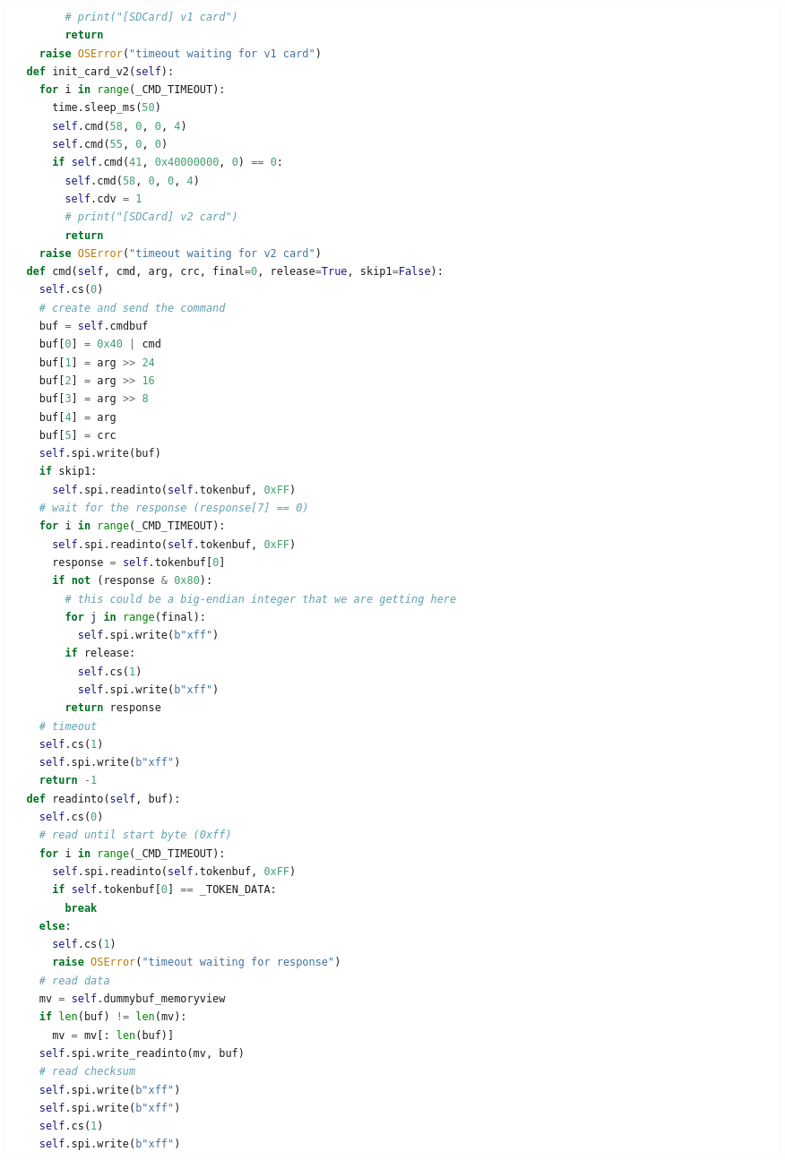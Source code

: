 ```py { lineNos="true" wrap="true" }
         # print("[SDCard] v1 card")  
         return  
     raise OSError("timeout waiting for v1 card")  
   def init_card_v2(self):  
     for i in range(_CMD_TIMEOUT):  
       time.sleep_ms(50)  
       self.cmd(58, 0, 0, 4)  
       self.cmd(55, 0, 0)  
       if self.cmd(41, 0x40000000, 0) == 0:  
         self.cmd(58, 0, 0, 4)  
         self.cdv = 1  
         # print("[SDCard] v2 card")  
         return  
     raise OSError("timeout waiting for v2 card")  
   def cmd(self, cmd, arg, crc, final=0, release=True, skip1=False):  
     self.cs(0)  
     # create and send the command  
     buf = self.cmdbuf  
     buf[0] = 0x40 | cmd  
     buf[1] = arg >> 24  
     buf[2] = arg >> 16  
     buf[3] = arg >> 8  
     buf[4] = arg  
     buf[5] = crc  
     self.spi.write(buf)  
     if skip1:  
       self.spi.readinto(self.tokenbuf, 0xFF)  
     # wait for the response (response[7] == 0)  
     for i in range(_CMD_TIMEOUT):  
       self.spi.readinto(self.tokenbuf, 0xFF)  
       response = self.tokenbuf[0]  
       if not (response & 0x80):  
         # this could be a big-endian integer that we are getting here  
         for j in range(final):  
           self.spi.write(b"xff")  
         if release:  
           self.cs(1)  
           self.spi.write(b"xff")  
         return response  
     # timeout  
     self.cs(1)  
     self.spi.write(b"xff")  
     return -1  
   def readinto(self, buf):  
     self.cs(0)  
     # read until start byte (0xff)  
     for i in range(_CMD_TIMEOUT):  
       self.spi.readinto(self.tokenbuf, 0xFF)  
       if self.tokenbuf[0] == _TOKEN_DATA:  
         break  
     else:  
       self.cs(1)  
       raise OSError("timeout waiting for response")  
     # read data  
     mv = self.dummybuf_memoryview  
     if len(buf) != len(mv):  
       mv = mv[: len(buf)]  
     self.spi.write_readinto(mv, buf)  
     # read checksum  
     self.spi.write(b"xff")  
     self.spi.write(b"xff")  
     self.cs(1)  
     self.spi.write(b"xff")  
```